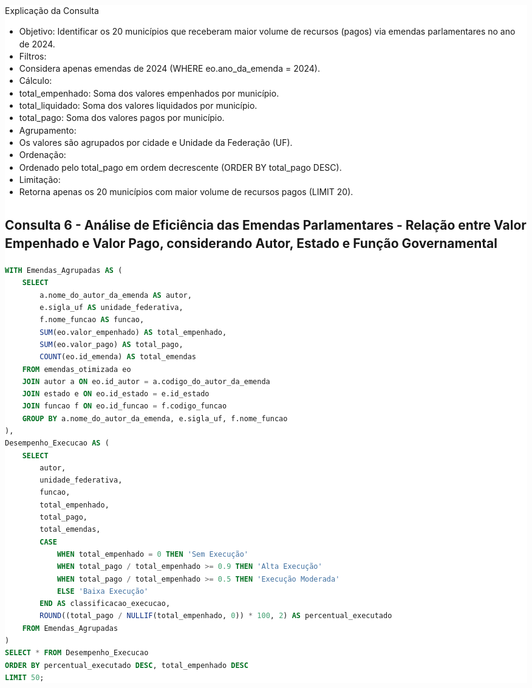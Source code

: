 
Explicação da Consulta
- Objetivo: Identificar os 20 municípios que receberam maior volume de recursos (pagos) via emendas parlamentares no ano de 2024.
- Filtros:
- Considera apenas emendas de 2024 (WHERE eo.ano_da_emenda = 2024).
- Cálculo:
- total_empenhado: Soma dos valores empenhados por município.
- total_liquidado: Soma dos valores liquidados por município.
- total_pago: Soma dos valores pagos por município.
- Agrupamento:
- Os valores são agrupados por cidade e Unidade da Federação (UF).
- Ordenação:
- Ordenado pelo total_pago em ordem decrescente (ORDER BY total_pago DESC).
- Limitação:
- Retorna apenas os 20 municípios com maior volume de recursos pagos (LIMIT 20).

## Consulta 6 - Análise de Eficiência das Emendas Parlamentares - Relação entre Valor Empenhado e Valor Pago, considerando Autor, Estado e Função Governamental
```SQL
WITH Emendas_Agrupadas AS (
    SELECT
        a.nome_do_autor_da_emenda AS autor,
        e.sigla_uf AS unidade_federativa,
        f.nome_funcao AS funcao,
        SUM(eo.valor_empenhado) AS total_empenhado,
        SUM(eo.valor_pago) AS total_pago,
        COUNT(eo.id_emenda) AS total_emendas
    FROM emendas_otimizada eo
    JOIN autor a ON eo.id_autor = a.codigo_do_autor_da_emenda
    JOIN estado e ON eo.id_estado = e.id_estado
    JOIN funcao f ON eo.id_funcao = f.codigo_funcao
    GROUP BY a.nome_do_autor_da_emenda, e.sigla_uf, f.nome_funcao
),
Desempenho_Execucao AS (
    SELECT
        autor,
        unidade_federativa,
        funcao,
        total_empenhado,
        total_pago,
        total_emendas,
        CASE
            WHEN total_empenhado = 0 THEN 'Sem Execução'
            WHEN total_pago / total_empenhado >= 0.9 THEN 'Alta Execução'
            WHEN total_pago / total_empenhado >= 0.5 THEN 'Execução Moderada'
            ELSE 'Baixa Execução'
        END AS classificacao_execucao,
        ROUND((total_pago / NULLIF(total_empenhado, 0)) * 100, 2) AS percentual_executado
    FROM Emendas_Agrupadas
)
SELECT * FROM Desempenho_Execucao
ORDER BY percentual_executado DESC, total_empenhado DESC
LIMIT 50;
```
